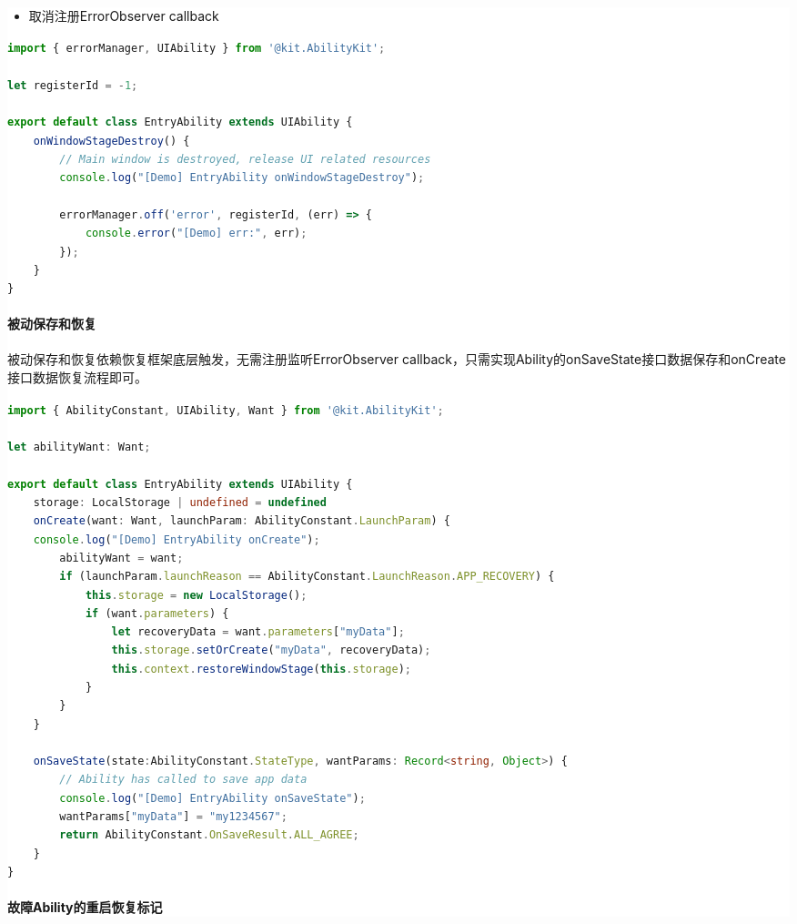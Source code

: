 - 取消注册ErrorObserver callback

```ts
import { errorManager, UIAbility } from '@kit.AbilityKit';

let registerId = -1;

export default class EntryAbility extends UIAbility {
    onWindowStageDestroy() {
        // Main window is destroyed, release UI related resources
        console.log("[Demo] EntryAbility onWindowStageDestroy");

        errorManager.off('error', registerId, (err) => {
            console.error("[Demo] err:", err);
        });
    }
}
```

#### 被动保存和恢复

被动保存和恢复依赖恢复框架底层触发，无需注册监听ErrorObserver callback，只需实现Ability的onSaveState接口数据保存和onCreate接口数据恢复流程即可。

```ts
import { AbilityConstant, UIAbility, Want } from '@kit.AbilityKit';

let abilityWant: Want;

export default class EntryAbility extends UIAbility {
    storage: LocalStorage | undefined = undefined
    onCreate(want: Want, launchParam: AbilityConstant.LaunchParam) {
    console.log("[Demo] EntryAbility onCreate");
        abilityWant = want;
        if (launchParam.launchReason == AbilityConstant.LaunchReason.APP_RECOVERY) {
            this.storage = new LocalStorage();
            if (want.parameters) {
                let recoveryData = want.parameters["myData"];
                this.storage.setOrCreate("myData", recoveryData);
                this.context.restoreWindowStage(this.storage);
            }
        }
    }

    onSaveState(state:AbilityConstant.StateType, wantParams: Record<string, Object>) {
        // Ability has called to save app data
        console.log("[Demo] EntryAbility onSaveState");
        wantParams["myData"] = "my1234567";
        return AbilityConstant.OnSaveResult.ALL_AGREE;
    }
}
```

#### 故障Ability的重启恢复标记

